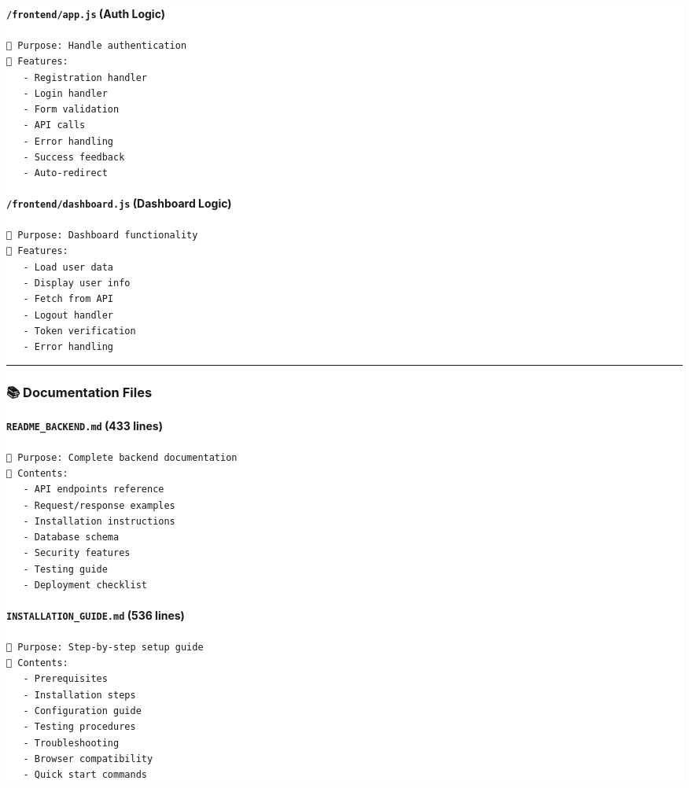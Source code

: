 #### `/frontend/app.js` (Auth Logic)
```
📌 Purpose: Handle authentication
🔑 Features:
   - Registration handler
   - Login handler
   - Form validation
   - API calls
   - Error handling
   - Success feedback
   - Auto-redirect
```

#### `/frontend/dashboard.js` (Dashboard Logic)
```
📌 Purpose: Dashboard functionality
🔑 Features:
   - Load user data
   - Display user info
   - Fetch from API
   - Logout handler
   - Token verification
   - Error handling
```

---

### 📚 Documentation Files

#### `README_BACKEND.md` (433 lines)
```
📌 Purpose: Complete backend documentation
📖 Contents:
   - API endpoints reference
   - Request/response examples
   - Installation instructions
   - Database schema
   - Security features
   - Testing guide
   - Deployment checklist
```

#### `INSTALLATION_GUIDE.md` (536 lines)
```
📌 Purpose: Step-by-step setup guide
📖 Contents:
   - Prerequisites
   - Installation steps
   - Configuration guide
   - Testing procedures
   - Troubleshooting
   - Browser compatibility
   - Quick start commands
```
